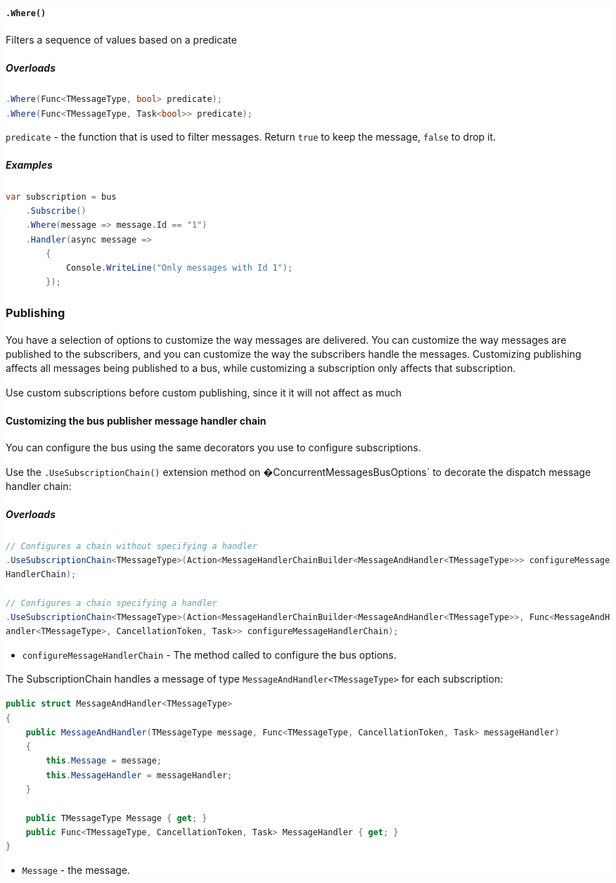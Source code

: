 #### `.Where()`
Filters a sequence of values based on a predicate

##### Overloads
```csharp
.Where(Func<TMessageType, bool> predicate);
.Where(Func<TMessageType, Task<bool>> predicate);
```
`predicate` - the function that is used to filter messages. Return `true` to keep the message, `false`  to drop it.

##### Examples
```csharp
var subscription = bus
    .Subscribe()
    .Where(message => message.Id == "1")
    .Handler(async message =>
        {
            Console.WriteLine("Only messages with Id 1");
        });
```

### Publishing
You have a selection of options to customize the way messages are delivered. You can customize the way messages are published to the subscribers, and you can customize the way the subscribers handle the messages.
Customizing publishing affects all messages being published to a bus, while customizing a subscription only affects that subscription.

Use custom subscriptions before custom publishing, since it it will not affect as much 

#### Customizing the bus publisher message handler chain
You can configure the bus using the same decorators you use to configure subscriptions.

Use the `.UseSubscriptionChain()` extension method on �ConcurrentMessagesBusOptions<TMesageBus>` to decorate the dispatch message handler chain:

##### Overloads
```csharp
// Configures a chain without specifying a handler
.UseSubscriptionChain<TMessageType>(Action<MessageHandlerChainBuilder<MessageAndHandler<TMessageType>>> configureMessageHandlerChain);

// Configures a chain specifying a handler
.UseSubscriptionChain<TMessageType>(Action<MessageHandlerChainBuilder<MessageAndHandler<TMessageType>>, Func<MessageAndHandler<TMessageType>, CancellationToken, Task>> configureMessageHandlerChain);
```
* `configureMessageHandlerChain` - The method called to configure the bus options. 

The SubscriptionChain handles a message of type `MessageAndHandler<TMessageType>` for each subscription:
```csharp
public struct MessageAndHandler<TMessageType>
{
    public MessageAndHandler(TMessageType message, Func<TMessageType, CancellationToken, Task> messageHandler)
    {
        this.Message = message;
        this.MessageHandler = messageHandler;
    }

    public TMessageType Message { get; }
    public Func<TMessageType, CancellationToken, Task> MessageHandler { get; }
}
```
* `Message` - the message.